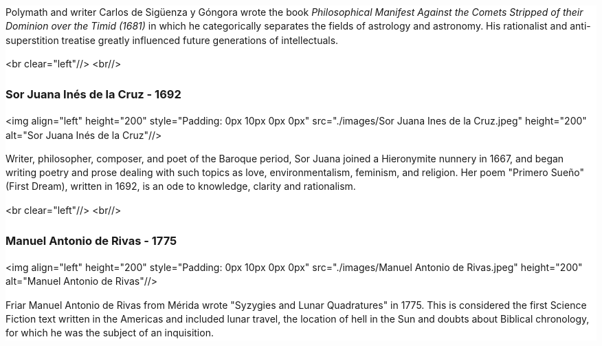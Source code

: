 Polymath and writer Carlos de Sigüenza y Góngora wrote the book _Philosophical Manifest Against the Comets Stripped of their Dominion over the Timid (1681)_ in which he categorically separates the fields of astrology and astronomy. His rationalist and anti-superstition treatise greatly influenced future generations of intellectuals.

<br clear="left"//>
<br//>

### Sor Juana Inés de la Cruz - 1692
<img align="left" height="200" style="Padding: 0px 10px 0px 0px" src="./images/Sor Juana Ines de la Cruz.jpeg" height="200" alt="Sor Juana Inés de la Cruz"//>

Writer, philosopher, composer, and poet of the Baroque period, Sor Juana joined a Hieronymite nunnery in 1667, and began writing poetry and prose dealing with such topics as love, environmentalism, feminism, and religion. Her poem "Primero Sueño" (First Dream), written in 1692, is an ode to knowledge, clarity and rationalism.

<br clear="left"//>
<br//>

### Manuel Antonio de Rivas - 1775
<img align="left" height="200" style="Padding: 0px 10px 0px 0px" src="./images/Manuel Antonio de Rivas.jpeg" height="200" alt="Manuel Antonio de Rivas"//>

Friar Manuel Antonio de Rivas from Mérida wrote "Syzygies and Lunar Quadratures" in 1775. This is considered the first Science Fiction text written in the Americas and included lunar travel, the location of hell in the Sun and doubts about Biblical chronology, for which he was the subject of an inquisition.
